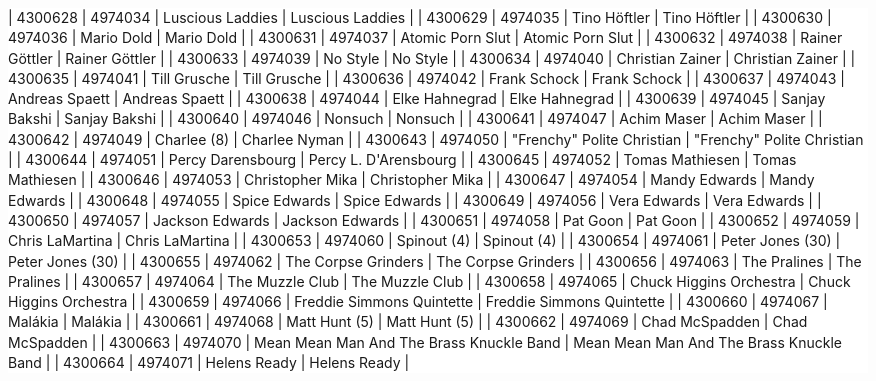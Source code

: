 | 4300628 | 4974034 | Luscious Laddies | Luscious Laddies |
| 4300629 | 4974035 | Tino Höftler | Tino Höftler |
| 4300630 | 4974036 | Mario Dold | Mario Dold |
| 4300631 | 4974037 | Atomic Porn Slut | Atomic Porn Slut |
| 4300632 | 4974038 | Rainer Göttler | Rainer Göttler |
| 4300633 | 4974039 | No Style | No Style |
| 4300634 | 4974040 | Christian Zainer | Christian Zainer |
| 4300635 | 4974041 | Till Grusche | Till Grusche |
| 4300636 | 4974042 | Frank Schock | Frank Schock |
| 4300637 | 4974043 | Andreas Spaett | Andreas Spaett |
| 4300638 | 4974044 | Elke Hahnegrad | Elke Hahnegrad |
| 4300639 | 4974045 | Sanjay Bakshi | Sanjay Bakshi |
| 4300640 | 4974046 | Nonsuch | Nonsuch |
| 4300641 | 4974047 | Achim Maser | Achim Maser |
| 4300642 | 4974049 | Charlee (8) | Charlee Nyman |
| 4300643 | 4974050 | "Frenchy" Polite Christian | "Frenchy" Polite Christian |
| 4300644 | 4974051 | Percy Darensbourg | Percy L. D'Arensbourg |
| 4300645 | 4974052 | Tomas Mathiesen | Tomas Mathiesen |
| 4300646 | 4974053 | Christopher Mika | Christopher Mika |
| 4300647 | 4974054 | Mandy Edwards | Mandy Edwards |
| 4300648 | 4974055 | Spice Edwards | Spice Edwards |
| 4300649 | 4974056 | Vera Edwards | Vera Edwards |
| 4300650 | 4974057 | Jackson Edwards | Jackson Edwards |
| 4300651 | 4974058 | Pat Goon | Pat Goon |
| 4300652 | 4974059 | Chris LaMartina | Chris LaMartina |
| 4300653 | 4974060 | Spinout (4) | Spinout (4) |
| 4300654 | 4974061 | Peter Jones (30) | Peter Jones (30) |
| 4300655 | 4974062 | The Corpse Grinders | The Corpse Grinders |
| 4300656 | 4974063 | The Pralines | The Pralines |
| 4300657 | 4974064 | The Muzzle Club | The Muzzle Club |
| 4300658 | 4974065 | Chuck Higgins Orchestra | Chuck Higgins Orchestra |
| 4300659 | 4974066 | Freddie Simmons Quintette | Freddie Simmons Quintette |
| 4300660 | 4974067 | Malákia | Malákia |
| 4300661 | 4974068 | Matt Hunt (5) | Matt Hunt (5) |
| 4300662 | 4974069 | Chad McSpadden | Chad McSpadden |
| 4300663 | 4974070 | Mean Mean Man And The Brass Knuckle Band | Mean Mean Man And The Brass Knuckle Band |
| 4300664 | 4974071 | Helens Ready | Helens Ready |